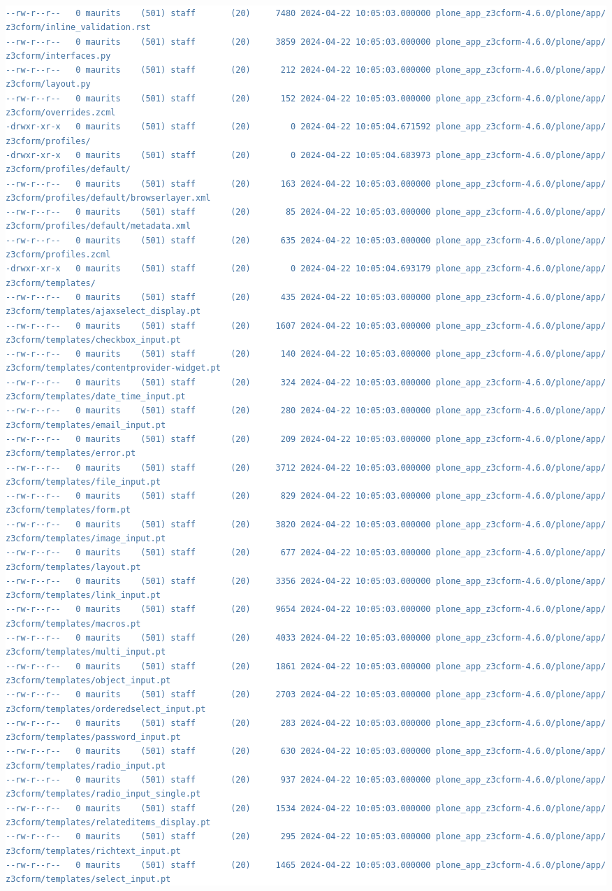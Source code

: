 ```diff
--rw-r--r--   0 maurits    (501) staff       (20)     7480 2024-04-22 10:05:03.000000 plone_app_z3cform-4.6.0/plone/app/z3cform/inline_validation.rst
--rw-r--r--   0 maurits    (501) staff       (20)     3859 2024-04-22 10:05:03.000000 plone_app_z3cform-4.6.0/plone/app/z3cform/interfaces.py
--rw-r--r--   0 maurits    (501) staff       (20)      212 2024-04-22 10:05:03.000000 plone_app_z3cform-4.6.0/plone/app/z3cform/layout.py
--rw-r--r--   0 maurits    (501) staff       (20)      152 2024-04-22 10:05:03.000000 plone_app_z3cform-4.6.0/plone/app/z3cform/overrides.zcml
-drwxr-xr-x   0 maurits    (501) staff       (20)        0 2024-04-22 10:05:04.671592 plone_app_z3cform-4.6.0/plone/app/z3cform/profiles/
-drwxr-xr-x   0 maurits    (501) staff       (20)        0 2024-04-22 10:05:04.683973 plone_app_z3cform-4.6.0/plone/app/z3cform/profiles/default/
--rw-r--r--   0 maurits    (501) staff       (20)      163 2024-04-22 10:05:03.000000 plone_app_z3cform-4.6.0/plone/app/z3cform/profiles/default/browserlayer.xml
--rw-r--r--   0 maurits    (501) staff       (20)       85 2024-04-22 10:05:03.000000 plone_app_z3cform-4.6.0/plone/app/z3cform/profiles/default/metadata.xml
--rw-r--r--   0 maurits    (501) staff       (20)      635 2024-04-22 10:05:03.000000 plone_app_z3cform-4.6.0/plone/app/z3cform/profiles.zcml
-drwxr-xr-x   0 maurits    (501) staff       (20)        0 2024-04-22 10:05:04.693179 plone_app_z3cform-4.6.0/plone/app/z3cform/templates/
--rw-r--r--   0 maurits    (501) staff       (20)      435 2024-04-22 10:05:03.000000 plone_app_z3cform-4.6.0/plone/app/z3cform/templates/ajaxselect_display.pt
--rw-r--r--   0 maurits    (501) staff       (20)     1607 2024-04-22 10:05:03.000000 plone_app_z3cform-4.6.0/plone/app/z3cform/templates/checkbox_input.pt
--rw-r--r--   0 maurits    (501) staff       (20)      140 2024-04-22 10:05:03.000000 plone_app_z3cform-4.6.0/plone/app/z3cform/templates/contentprovider-widget.pt
--rw-r--r--   0 maurits    (501) staff       (20)      324 2024-04-22 10:05:03.000000 plone_app_z3cform-4.6.0/plone/app/z3cform/templates/date_time_input.pt
--rw-r--r--   0 maurits    (501) staff       (20)      280 2024-04-22 10:05:03.000000 plone_app_z3cform-4.6.0/plone/app/z3cform/templates/email_input.pt
--rw-r--r--   0 maurits    (501) staff       (20)      209 2024-04-22 10:05:03.000000 plone_app_z3cform-4.6.0/plone/app/z3cform/templates/error.pt
--rw-r--r--   0 maurits    (501) staff       (20)     3712 2024-04-22 10:05:03.000000 plone_app_z3cform-4.6.0/plone/app/z3cform/templates/file_input.pt
--rw-r--r--   0 maurits    (501) staff       (20)      829 2024-04-22 10:05:03.000000 plone_app_z3cform-4.6.0/plone/app/z3cform/templates/form.pt
--rw-r--r--   0 maurits    (501) staff       (20)     3820 2024-04-22 10:05:03.000000 plone_app_z3cform-4.6.0/plone/app/z3cform/templates/image_input.pt
--rw-r--r--   0 maurits    (501) staff       (20)      677 2024-04-22 10:05:03.000000 plone_app_z3cform-4.6.0/plone/app/z3cform/templates/layout.pt
--rw-r--r--   0 maurits    (501) staff       (20)     3356 2024-04-22 10:05:03.000000 plone_app_z3cform-4.6.0/plone/app/z3cform/templates/link_input.pt
--rw-r--r--   0 maurits    (501) staff       (20)     9654 2024-04-22 10:05:03.000000 plone_app_z3cform-4.6.0/plone/app/z3cform/templates/macros.pt
--rw-r--r--   0 maurits    (501) staff       (20)     4033 2024-04-22 10:05:03.000000 plone_app_z3cform-4.6.0/plone/app/z3cform/templates/multi_input.pt
--rw-r--r--   0 maurits    (501) staff       (20)     1861 2024-04-22 10:05:03.000000 plone_app_z3cform-4.6.0/plone/app/z3cform/templates/object_input.pt
--rw-r--r--   0 maurits    (501) staff       (20)     2703 2024-04-22 10:05:03.000000 plone_app_z3cform-4.6.0/plone/app/z3cform/templates/orderedselect_input.pt
--rw-r--r--   0 maurits    (501) staff       (20)      283 2024-04-22 10:05:03.000000 plone_app_z3cform-4.6.0/plone/app/z3cform/templates/password_input.pt
--rw-r--r--   0 maurits    (501) staff       (20)      630 2024-04-22 10:05:03.000000 plone_app_z3cform-4.6.0/plone/app/z3cform/templates/radio_input.pt
--rw-r--r--   0 maurits    (501) staff       (20)      937 2024-04-22 10:05:03.000000 plone_app_z3cform-4.6.0/plone/app/z3cform/templates/radio_input_single.pt
--rw-r--r--   0 maurits    (501) staff       (20)     1534 2024-04-22 10:05:03.000000 plone_app_z3cform-4.6.0/plone/app/z3cform/templates/relateditems_display.pt
--rw-r--r--   0 maurits    (501) staff       (20)      295 2024-04-22 10:05:03.000000 plone_app_z3cform-4.6.0/plone/app/z3cform/templates/richtext_input.pt
--rw-r--r--   0 maurits    (501) staff       (20)     1465 2024-04-22 10:05:03.000000 plone_app_z3cform-4.6.0/plone/app/z3cform/templates/select_input.pt
```